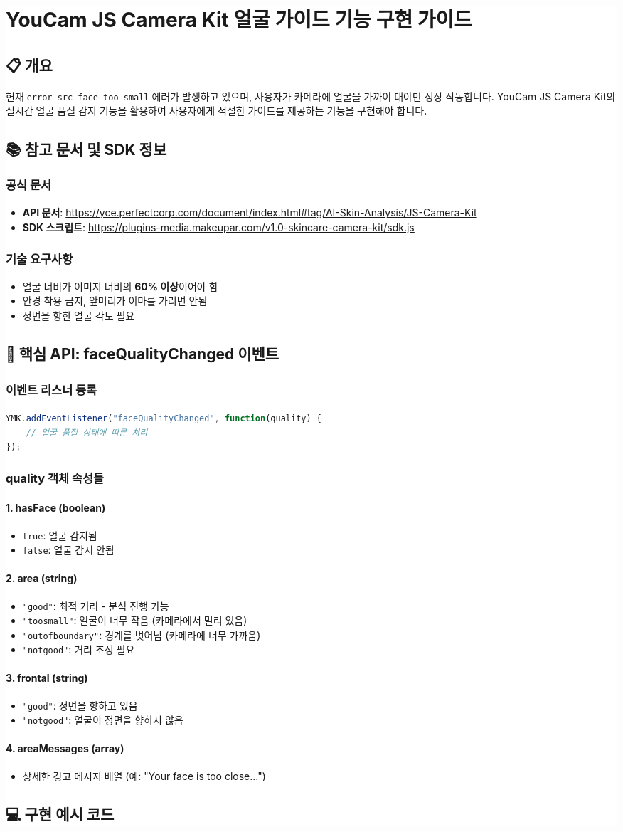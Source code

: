 # YouCam JS Camera Kit 얼굴 가이드 기능 구현 가이드

## 📋 개요
현재 `error_src_face_too_small` 에러가 발생하고 있으며, 사용자가 카메라에 얼굴을 가까이 대야만 정상 작동합니다. YouCam JS Camera Kit의 실시간 얼굴 품질 감지 기능을 활용하여 사용자에게 적절한 가이드를 제공하는 기능을 구현해야 합니다.

## 📚 참고 문서 및 SDK 정보

### 공식 문서
- **API 문서**: https://yce.perfectcorp.com/document/index.html#tag/AI-Skin-Analysis/JS-Camera-Kit
- **SDK 스크립트**: https://plugins-media.makeupar.com/v1.0-skincare-camera-kit/sdk.js

### 기술 요구사항
- 얼굴 너비가 이미지 너비의 **60% 이상**이어야 함
- 안경 착용 금지, 앞머리가 이마를 가리면 안됨
- 정면을 향한 얼굴 각도 필요

## 🔧 핵심 API: faceQualityChanged 이벤트

### 이벤트 리스너 등록
```javascript
YMK.addEventListener("faceQualityChanged", function(quality) {
    // 얼굴 품질 상태에 따른 처리
});
```

### quality 객체 속성들

#### 1. hasFace (boolean)
- `true`: 얼굴 감지됨
- `false`: 얼굴 감지 안됨

#### 2. area (string)
- `"good"`: 최적 거리 - 분석 진행 가능
- `"toosmall"`: 얼굴이 너무 작음 (카메라에서 멀리 있음)
- `"outofboundary"`: 경계를 벗어남 (카메라에 너무 가까움)
- `"notgood"`: 거리 조정 필요

#### 3. frontal (string)
- `"good"`: 정면을 향하고 있음
- `"notgood"`: 얼굴이 정면을 향하지 않음

#### 4. areaMessages (array)
- 상세한 경고 메시지 배열 (예: "Your face is too close...")

## 💻 구현 예시 코드
